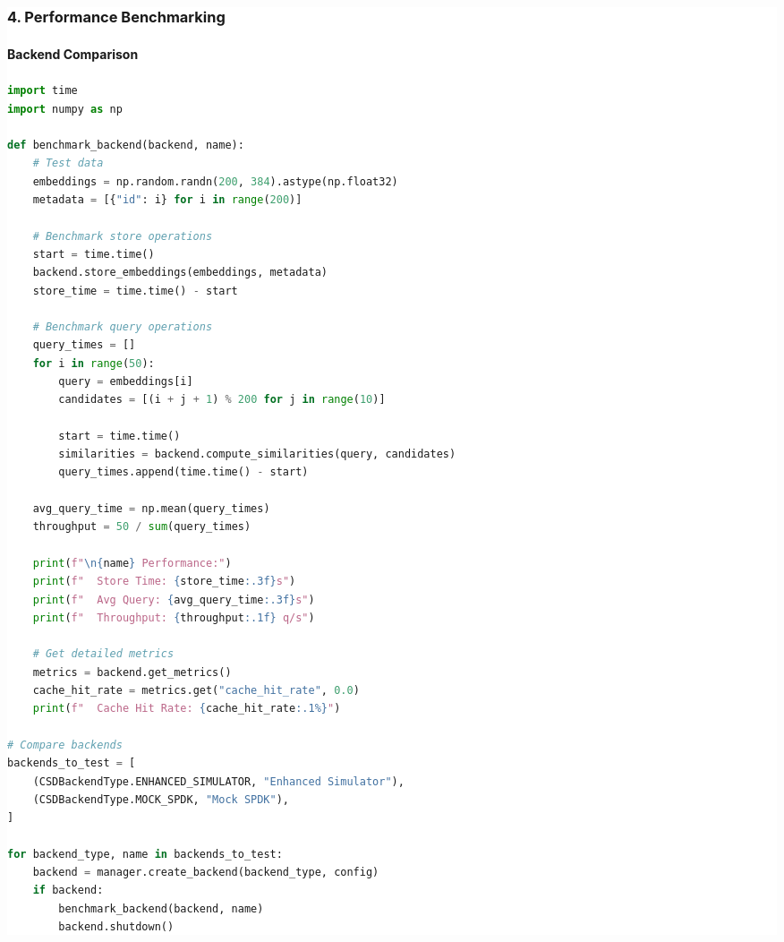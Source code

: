 ### **4. Performance Benchmarking**

#### **Backend Comparison**
```python
import time
import numpy as np

def benchmark_backend(backend, name):
    # Test data
    embeddings = np.random.randn(200, 384).astype(np.float32)
    metadata = [{"id": i} for i in range(200)]
    
    # Benchmark store operations
    start = time.time()
    backend.store_embeddings(embeddings, metadata)
    store_time = time.time() - start
    
    # Benchmark query operations  
    query_times = []
    for i in range(50):
        query = embeddings[i]
        candidates = [(i + j + 1) % 200 for j in range(10)]
        
        start = time.time()
        similarities = backend.compute_similarities(query, candidates)
        query_times.append(time.time() - start)
    
    avg_query_time = np.mean(query_times)
    throughput = 50 / sum(query_times)
    
    print(f"\n{name} Performance:")
    print(f"  Store Time: {store_time:.3f}s")
    print(f"  Avg Query: {avg_query_time:.3f}s") 
    print(f"  Throughput: {throughput:.1f} q/s")
    
    # Get detailed metrics
    metrics = backend.get_metrics()
    cache_hit_rate = metrics.get("cache_hit_rate", 0.0)
    print(f"  Cache Hit Rate: {cache_hit_rate:.1%}")

# Compare backends
backends_to_test = [
    (CSDBackendType.ENHANCED_SIMULATOR, "Enhanced Simulator"),
    (CSDBackendType.MOCK_SPDK, "Mock SPDK"),
]

for backend_type, name in backends_to_test:
    backend = manager.create_backend(backend_type, config)
    if backend:
        benchmark_backend(backend, name)
        backend.shutdown()
```
